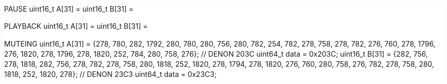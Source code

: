 PAUSE
uint16_t A[31] = 
uint16_t B[31] = 

PLAYBACK
uint16_t A[31] = 
uint16_t B[31] = 

MUTEING
uint16_t A[31] = {278, 780, 282, 1792, 280, 780, 280, 756, 280, 782, 254, 782, 278, 758, 278, 782, 276, 760, 278, 1796, 276, 1820, 278, 1796, 278, 1820, 252, 784, 280, 758, 276}; // DENON 203C uint64_t data = 0x203C;
uint16_t B[31] = {282, 756, 278, 1818, 282, 756, 278, 782, 278, 758, 280, 1818, 252, 1820, 278, 1794, 278, 1820, 276, 760, 280, 758, 276, 782, 278, 758, 280, 1818, 252, 1820, 278}; // DENON 23C3 uint64_t data = 0x23C3;

